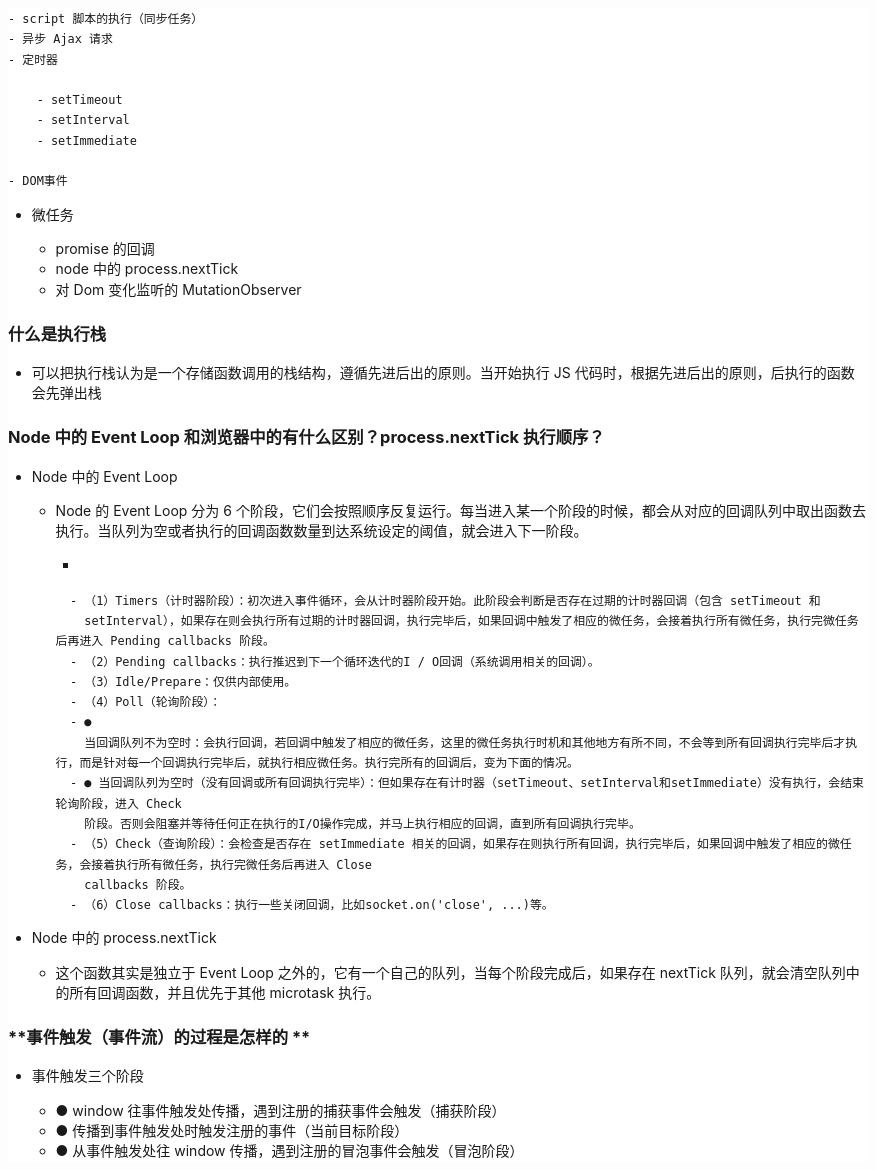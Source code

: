    - script 脚本的执行（同步任务）
    - 异步 Ajax 请求
    - 定时器

        - setTimeout
        - setInterval
        - setImmediate

    - DOM事件

- 微任务

    - promise 的回调
    - node 中的 process.nextTick
    - 对 Dom 变化监听的 MutationObserver

### **什么是执行栈**

- 可以把执行栈认为是一个存储函数调用的栈结构，遵循先进后出的原则。当开始执行 JS 代码时，根据先进后出的原则，后执行的函数会先弹出栈

### **Node 中的 Event Loop 和浏览器中的有什么区别？process.nextTick 执行顺序？**

- Node 中的 Event Loop

    - Node 的 Event Loop 分为 6 个阶段，它们会按照顺序反复运行。每当进入某一个阶段的时候，都会从对应的回调队列中取出函数去执行。当队列为空或者执行的回调函数数量到达系统设定的阈值，就会进入下一阶段。

        -

            - （1）Timers（计时器阶段）：初次进入事件循环，会从计时器阶段开始。此阶段会判断是否存在过期的计时器回调（包含 setTimeout 和
              setInterval），如果存在则会执行所有过期的计时器回调，执行完毕后，如果回调中触发了相应的微任务，会接着执行所有微任务，执行完微任务后再进入 Pending callbacks 阶段。
            - （2）Pending callbacks：执行推迟到下一个循环迭代的I / O回调（系统调用相关的回调）。
            - （3）Idle/Prepare：仅供内部使用。
            - （4）Poll（轮询阶段）：
            - ●
              当回调队列不为空时：会执行回调，若回调中触发了相应的微任务，这里的微任务执行时机和其他地方有所不同，不会等到所有回调执行完毕后才执行，而是针对每一个回调执行完毕后，就执行相应微任务。执行完所有的回调后，变为下面的情况。
            - ● 当回调队列为空时（没有回调或所有回调执行完毕）：但如果存在有计时器（setTimeout、setInterval和setImmediate）没有执行，会结束轮询阶段，进入 Check
              阶段。否则会阻塞并等待任何正在执行的I/O操作完成，并马上执行相应的回调，直到所有回调执行完毕。
            - （5）Check（查询阶段）：会检查是否存在 setImmediate 相关的回调，如果存在则执行所有回调，执行完毕后，如果回调中触发了相应的微任务，会接着执行所有微任务，执行完微任务后再进入 Close
              callbacks 阶段。
            - （6）Close callbacks：执行一些关闭回调，比如socket.on('close', ...)等。

- Node 中的 process.nextTick

    - 这个函数其实是独立于 Event Loop 之外的，它有一个自己的队列，当每个阶段完成后，如果存在 nextTick 队列，就会清空队列中的所有回调函数，并且优先于其他 microtask 执行。

### **事件触发（事件流）的过程是怎样的 **

- 事件触发三个阶段

    - ● window 往事件触发处传播，遇到注册的捕获事件会触发（捕获阶段）
    - ● 传播到事件触发处时触发注册的事件（当前目标阶段）
    - ● 从事件触发处往 window 传播，遇到注册的冒泡事件会触发（冒泡阶段）

